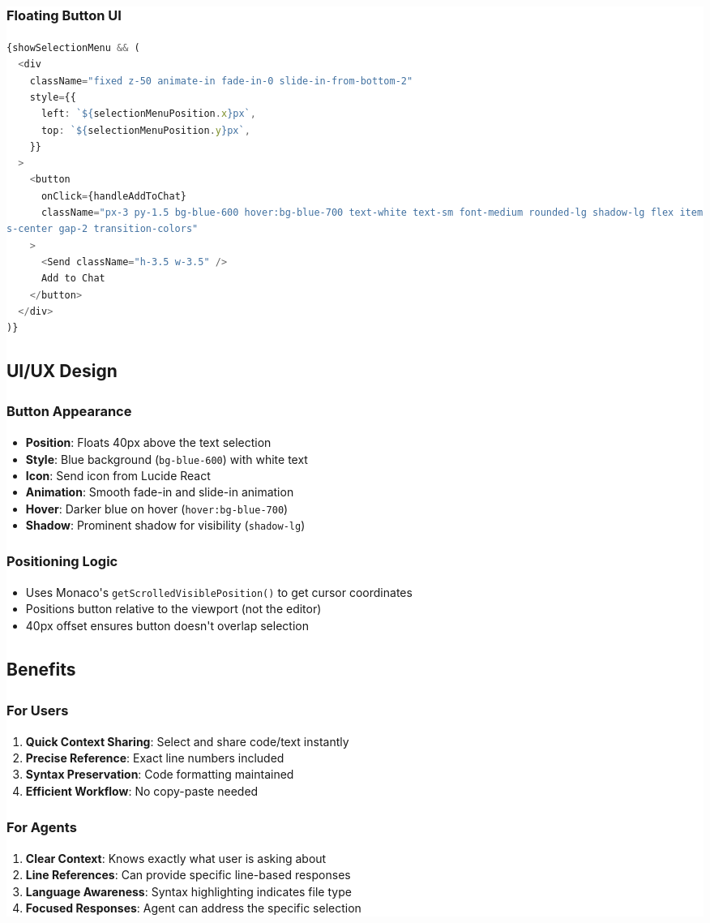 ### Floating Button UI
```typescript
{showSelectionMenu && (
  <div
    className="fixed z-50 animate-in fade-in-0 slide-in-from-bottom-2"
    style={{
      left: `${selectionMenuPosition.x}px`,
      top: `${selectionMenuPosition.y}px`,
    }}
  >
    <button
      onClick={handleAddToChat}
      className="px-3 py-1.5 bg-blue-600 hover:bg-blue-700 text-white text-sm font-medium rounded-lg shadow-lg flex items-center gap-2 transition-colors"
    >
      <Send className="h-3.5 w-3.5" />
      Add to Chat
    </button>
  </div>
)}
```

## UI/UX Design

### Button Appearance
- **Position**: Floats 40px above the text selection
- **Style**: Blue background (`bg-blue-600`) with white text
- **Icon**: Send icon from Lucide React
- **Animation**: Smooth fade-in and slide-in animation
- **Hover**: Darker blue on hover (`hover:bg-blue-700`)
- **Shadow**: Prominent shadow for visibility (`shadow-lg`)

### Positioning Logic
- Uses Monaco's `getScrolledVisiblePosition()` to get cursor coordinates
- Positions button relative to the viewport (not the editor)
- 40px offset ensures button doesn't overlap selection

## Benefits

### For Users
1. **Quick Context Sharing**: Select and share code/text instantly
2. **Precise Reference**: Exact line numbers included
3. **Syntax Preservation**: Code formatting maintained
4. **Efficient Workflow**: No copy-paste needed

### For Agents
1. **Clear Context**: Knows exactly what user is asking about
2. **Line References**: Can provide specific line-based responses
3. **Language Awareness**: Syntax highlighting indicates file type
4. **Focused Responses**: Agent can address the specific selection
